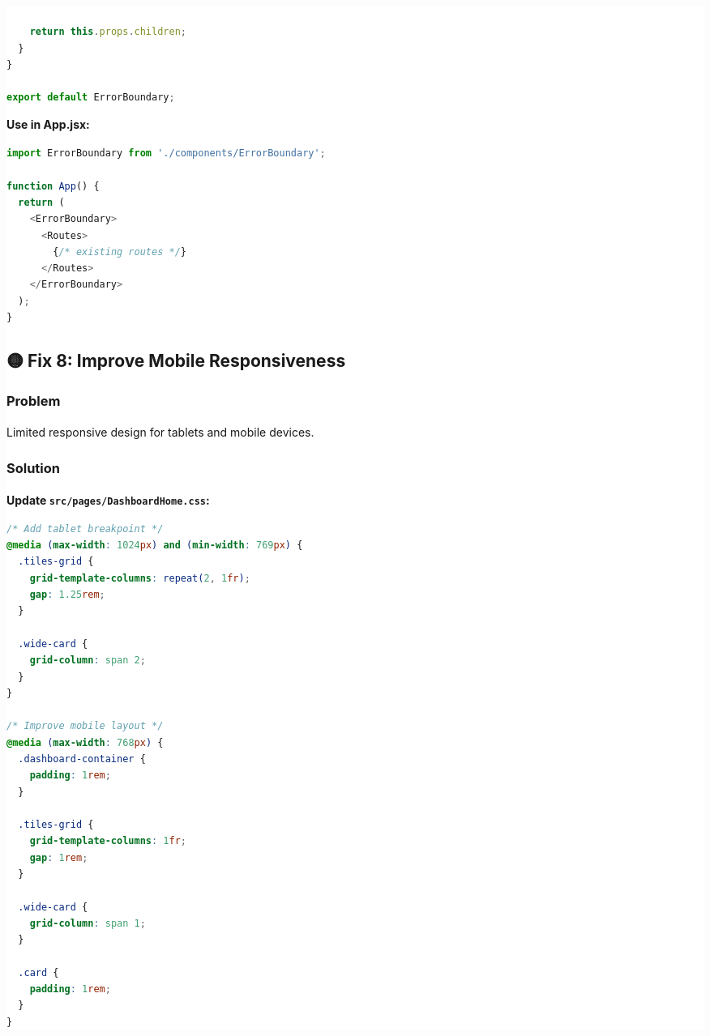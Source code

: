 ```javascript

    return this.props.children;
  }
}

export default ErrorBoundary;
```

**Use in App.jsx:**
```javascript
import ErrorBoundary from './components/ErrorBoundary';

function App() {
  return (
    <ErrorBoundary>
      <Routes>
        {/* existing routes */}
      </Routes>
    </ErrorBoundary>
  );
}
```

## 🟡 Fix 8: Improve Mobile Responsiveness

### Problem
Limited responsive design for tablets and mobile devices.

### Solution
**Update `src/pages/DashboardHome.css`:**
```css
/* Add tablet breakpoint */
@media (max-width: 1024px) and (min-width: 769px) {
  .tiles-grid {
    grid-template-columns: repeat(2, 1fr);
    gap: 1.25rem;
  }
  
  .wide-card {
    grid-column: span 2;
  }
}

/* Improve mobile layout */
@media (max-width: 768px) {
  .dashboard-container {
    padding: 1rem;
  }
  
  .tiles-grid {
    grid-template-columns: 1fr;
    gap: 1rem;
  }
  
  .wide-card {
    grid-column: span 1;
  }
  
  .card {
    padding: 1rem;
  }
}

```